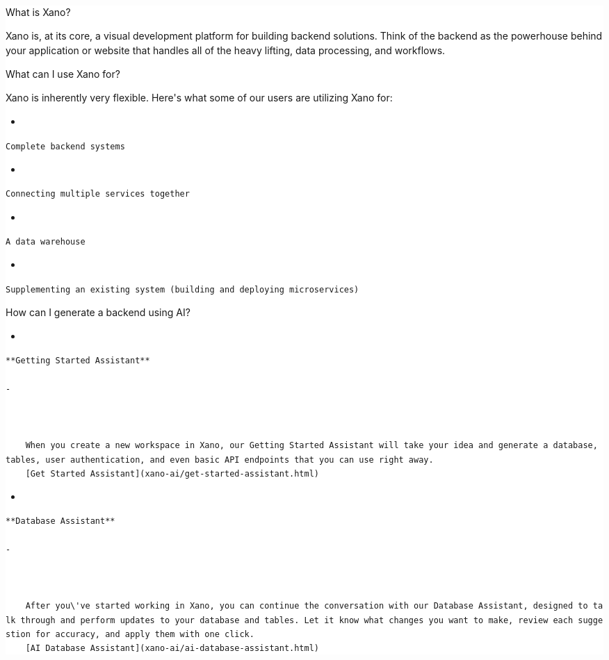 
What is Xano?

Xano is, at its core, a visual development platform for building backend solutions. Think of the backend as the powerhouse behind your application or website that handles all of the heavy lifting, data processing, and workflows.

 

What can I use Xano for?

Xano is inherently very flexible. Here\'s what some of our users are utilizing Xano for:

-   
    
        
    
    Complete backend systems
    
-   
    
        
    
    Connecting multiple services together
    
-   
    
        
    
    A data warehouse
    
-   
    
        
    
    Supplementing an existing system (building and deploying microservices)
    
 

How can I generate a backend using AI?

-   
    
        
    
    **Getting Started Assistant**

    -   
        
                
        
        When you create a new workspace in Xano, our Getting Started Assistant will take your idea and generate a database, tables, user authentication, and even basic API endpoints that you can use right away.
        [Get Started Assistant](xano-ai/get-started-assistant.html)
            
-   
    
        
    
    **Database Assistant**

    -   
        
                
        
        After you\'ve started working in Xano, you can continue the conversation with our Database Assistant, designed to talk through and perform updates to your database and tables. Let it know what changes you want to make, review each suggestion for accuracy, and apply them with one click.
        [AI Database Assistant](xano-ai/ai-database-assistant.html)
            
